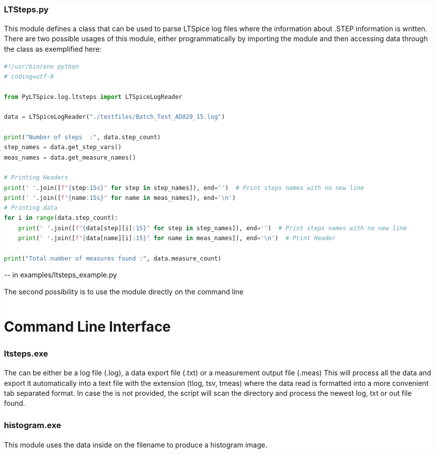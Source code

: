 ### LTSteps.py ###

This module defines a class that can be used to parse LTSpice log files where the information about .STEP information is
written. There are two possible usages of this module, either programmatically by importing the module and then
accessing data through the class as exemplified here:

```python
#!/usr/bin/env python
# coding=utf-8

from PyLTSpice.log.ltsteps import LTSpiceLogReader

data = LTSpiceLogReader("./testfiles/Batch_Test_AD820_15.log")

print("Number of steps  :", data.step_count)
step_names = data.get_step_vars()
meas_names = data.get_measure_names()

# Printing Headers
print(' '.join([f"{step:15s}" for step in step_names]), end='')  # Print steps names with no new line
print(' '.join([f"{name:15s}" for name in meas_names]), end='\n')
# Printing data
for i in range(data.step_count):
    print(' '.join([f"{data[step][i]:15}" for step in step_names]), end='')  # Print steps names with no new line
    print(' '.join([f"{data[name][i]:15}" for name in meas_names]), end='\n')  # Print Header

print("Total number of measures found :", data.measure_count)
```
-- in examples/ltsteps_example.py

The second possibility is to use the module directly on the command line

# Command Line Interface #

### ltsteps.exe ###

The <filename> can be either be a log file (.log), a data export file (.txt) or a measurement output file (.meas)
This will process all the data and export it automatically into a text file with the extension (tlog, tsv, tmeas)
where the data read is formatted into a more convenient tab separated format. In case the <logfile> is not provided, the
script will scan the directory and process the newest log, txt or out file found.

### histogram.exe ###

This module uses the data inside on the filename to produce a histogram image.
